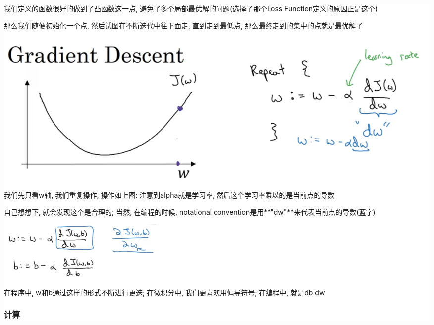 我们定义的函数很好的做到了凸函数这一点, 避免了多个局部最优解的问题(选择了那个Loss Function定义的原因正是这个)

那么我们随便初始化一个点, 然后试图在不断迭代中往下面走, 直到走到最低点, 那么最终走到的集中的点就是最优解了

![image](img/21.png)

我们先只看w轴, 我们重复操作, 操作如上图: 注意到alpha就是学习率, 然后这个学习率乘以的是当前点的导数

自己想想下, 就会发现这个是合理的; 当然, 在编程的时候, notational convention是用**"dw"**来代表当前点的导数(蓝字)

<img src="img/22.png" alt="image" style="zoom:33%;" />

在程序中, w和b通过这样的形式不断进行更迭; 在微积分中, 我们更喜欢用偏导符号; 在编程中, 就是db  dw

### 计算
